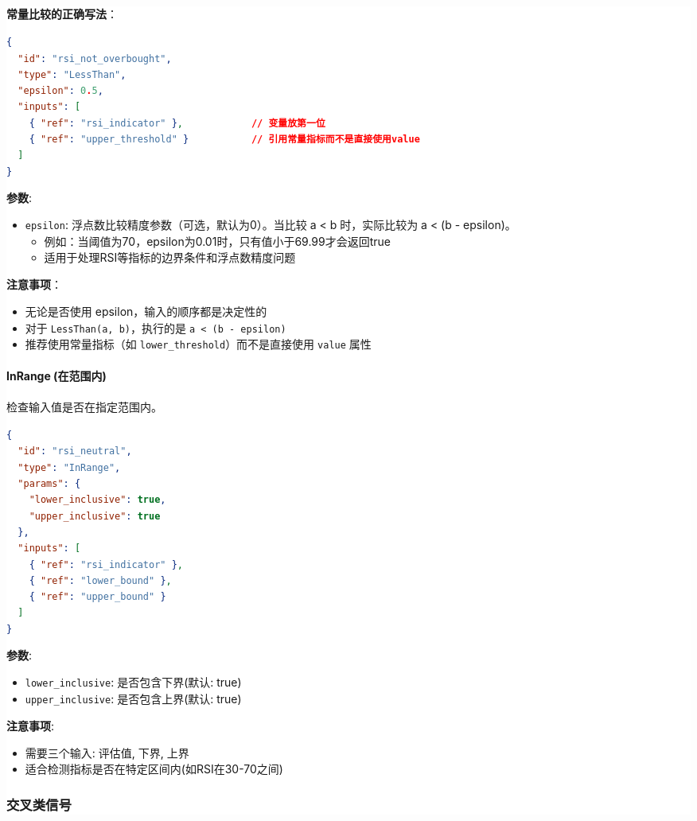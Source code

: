 **常量比较的正确写法**：

```json
{
  "id": "rsi_not_overbought",
  "type": "LessThan",
  "epsilon": 0.5,
  "inputs": [
    { "ref": "rsi_indicator" },            // 变量放第一位
    { "ref": "upper_threshold" }           // 引用常量指标而不是直接使用value
  ]
}
```

**参数**:

- `epsilon`: 浮点数比较精度参数（可选，默认为0）。当比较 a < b 时，实际比较为 a < (b - epsilon)。
  - 例如：当阈值为70，epsilon为0.01时，只有值小于69.99才会返回true
  - 适用于处理RSI等指标的边界条件和浮点数精度问题

**注意事项**：

- 无论是否使用 epsilon，输入的顺序都是决定性的
- 对于 `LessThan(a, b)`，执行的是 `a < (b - epsilon)`
- 推荐使用常量指标（如 `lower_threshold`）而不是直接使用 `value` 属性

#### InRange (在范围内)

检查输入值是否在指定范围内。

```json
{
  "id": "rsi_neutral",
  "type": "InRange",
  "params": {
    "lower_inclusive": true,
    "upper_inclusive": true
  },
  "inputs": [
    { "ref": "rsi_indicator" },
    { "ref": "lower_bound" },
    { "ref": "upper_bound" }
  ]
}
```

**参数**:

- `lower_inclusive`: 是否包含下界(默认: true)
- `upper_inclusive`: 是否包含上界(默认: true)

**注意事项**:

- 需要三个输入: 评估值, 下界, 上界
- 适合检测指标是否在特定区间内(如RSI在30-70之间)

### 交叉类信号
